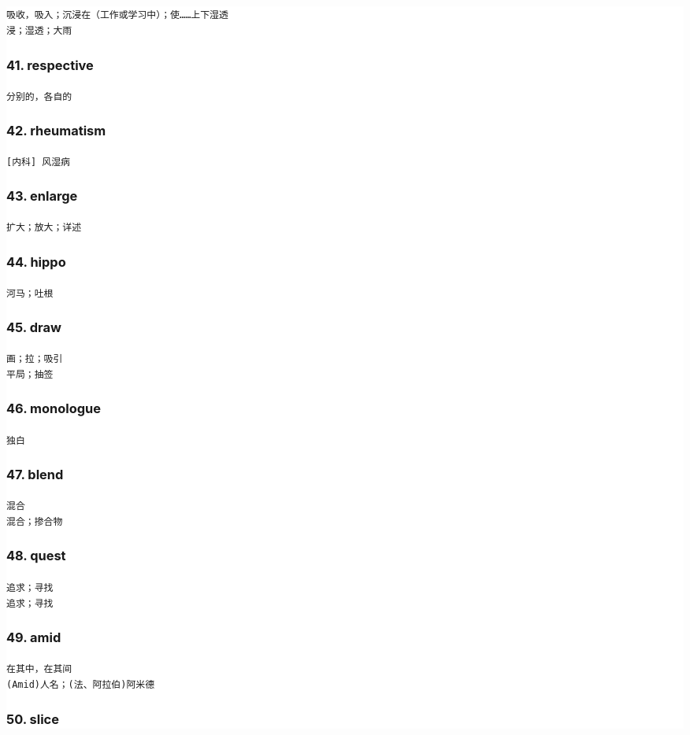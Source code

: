 ```
吸收，吸入；沉浸在（工作或学习中）；使……上下湿透
浸；湿透；大雨
```
### 41. respective

```
分别的，各自的
```
### 42. rheumatism

```
[内科] 风湿病
```
### 43. enlarge

```
扩大；放大；详述
```
### 44. hippo

```
河马；吐根
```
### 45. draw

```
画；拉；吸引
平局；抽签
```
### 46. monologue

```
独白
```
### 47. blend

```
混合
混合；掺合物
```
### 48. quest

```
追求；寻找
追求；寻找
```
### 49. amid

```
在其中，在其间
(Amid)人名；(法、阿拉伯)阿米德
```
### 50. slice
